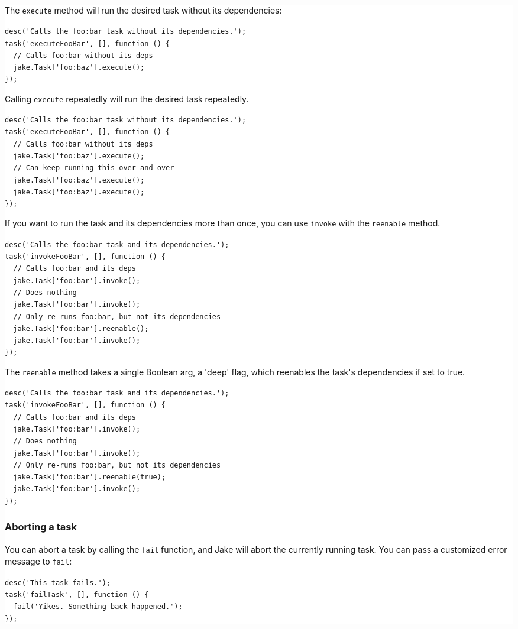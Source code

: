 The `execute` method will run the desired task without its dependencies:

    desc('Calls the foo:bar task without its dependencies.');
    task('executeFooBar', [], function () {
      // Calls foo:bar without its deps
      jake.Task['foo:baz'].execute();
    });

Calling `execute` repeatedly will run the desired task repeatedly.

    desc('Calls the foo:bar task without its dependencies.');
    task('executeFooBar', [], function () {
      // Calls foo:bar without its deps
      jake.Task['foo:baz'].execute();
      // Can keep running this over and over
      jake.Task['foo:baz'].execute();
      jake.Task['foo:baz'].execute();
    });

If you want to run the task and its dependencies more than once, you can use `invoke` with the `reenable` method.

    desc('Calls the foo:bar task and its dependencies.');
    task('invokeFooBar', [], function () {
      // Calls foo:bar and its deps
      jake.Task['foo:bar'].invoke();
      // Does nothing
      jake.Task['foo:bar'].invoke();
      // Only re-runs foo:bar, but not its dependencies
      jake.Task['foo:bar'].reenable();
      jake.Task['foo:bar'].invoke();
    });

The `reenable` method takes a single Boolean arg, a 'deep' flag, which reenables the task's dependencies if set to true.

    desc('Calls the foo:bar task and its dependencies.');
    task('invokeFooBar', [], function () {
      // Calls foo:bar and its deps
      jake.Task['foo:bar'].invoke();
      // Does nothing
      jake.Task['foo:bar'].invoke();
      // Only re-runs foo:bar, but not its dependencies
      jake.Task['foo:bar'].reenable(true);
      jake.Task['foo:bar'].invoke();
    });

### Aborting a task

You can abort a task by calling the `fail` function, and Jake will abort the currently running task. You can pass a customized error message to `fail`:

    desc('This task fails.');
    task('failTask', [], function () {
      fail('Yikes. Something back happened.');
    });
